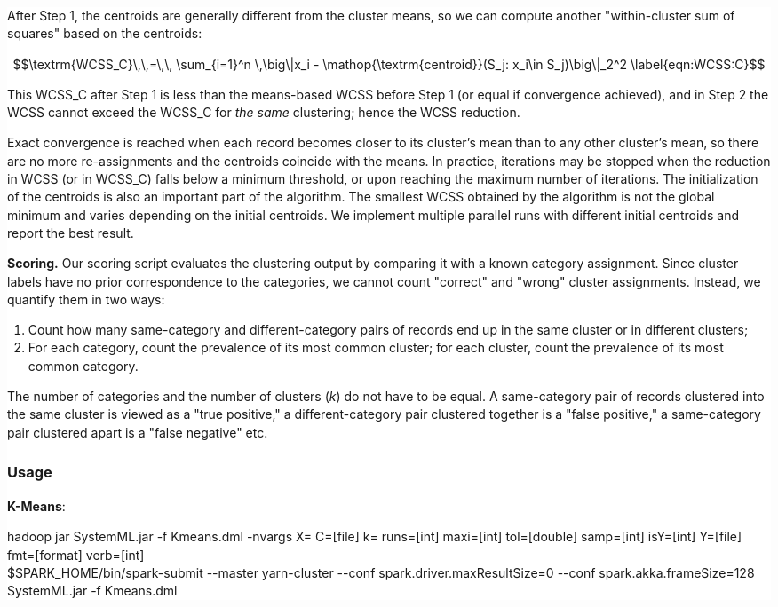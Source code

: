After Step 1, the centroids are generally
different from the cluster means, so we can compute another
"within-cluster sum of squares" based on the centroids:

$$\textrm{WCSS_C}\,\,=\,\, \sum_{i=1}^n \,\big\|x_i - \mathop{\textrm{centroid}}(S_j: x_i\in S_j)\big\|_2^2
\label{eqn:WCSS:C}$$ 

This WCSS\_C after Step 1
is less than the means-based WCSS before Step 1
(or equal if convergence achieved), and in Step 2
the WCSS cannot exceed the WCSS\_C for *the same* clustering; hence the
WCSS reduction.

Exact convergence is reached when each record becomes closer to its
cluster’s mean than to any other cluster’s mean, so there are no more
re-assignments and the centroids coincide with the means. In practice,
iterations may be stopped when the reduction in WCSS (or in WCSS\_C)
falls below a minimum threshold, or upon reaching the maximum number of
iterations. The initialization of the centroids is also an important
part of the algorithm. The smallest WCSS obtained by the algorithm is
not the global minimum and varies depending on the initial centroids. We
implement multiple parallel runs with different initial centroids and
report the best result.

**Scoring.** Our scoring script evaluates the clustering output by comparing it with
a known category assignment. Since cluster labels have no prior
correspondence to the categories, we cannot count "correct" and "wrong"
cluster assignments. Instead, we quantify them in two ways:

  1. Count how many same-category and different-category pairs of records end
up in the same cluster or in different clusters;
  2. For each category, count the prevalence of its most common cluster; for
each cluster, count the prevalence of its most common category.

The number of categories and the number of clusters ($k$) do not have to
be equal. A same-category pair of records clustered into the same
cluster is viewed as a "true positive," a different-category pair
clustered together is a "false positive," a same-category pair clustered
apart is a "false negative" etc.


### Usage

**K-Means**:

<div class="codetabs">
<div data-lang="Hadoop" markdown="1">
    hadoop jar SystemML.jar -f Kmeans.dml
                            -nvargs X=<file>
                                    C=[file]
                                    k=<int>
                                    runs=[int]
                                    maxi=[int]
                                    tol=[double]
                                    samp=[int]
                                    isY=[int]
                                    Y=[file]
                                    fmt=[format]
                                    verb=[int]
</div>
<div data-lang="Spark" markdown="1">
    $SPARK_HOME/bin/spark-submit --master yarn-cluster
                                 --conf spark.driver.maxResultSize=0
                                 --conf spark.akka.frameSize=128
                                 SystemML.jar
                                 -f Kmeans.dml